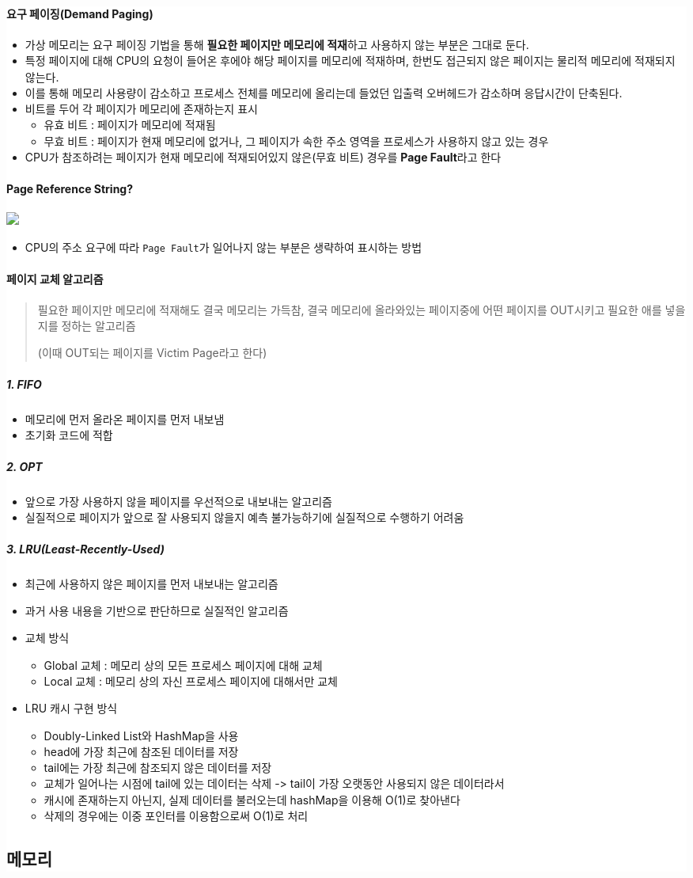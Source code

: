 #### **요구 페이징(Demand Paging)**

- 가상 메모리는 요구 페이징 기법을 통해 **필요한 페이지만 메모리에 적재**하고 사용하지 않는 부분은 그대로 둔다.
- 특정 페이지에 대해 CPU의 요청이 들어온 후에야 해당 페이지를 메모리에 적재하며, 한번도 접근되지 않은 페이지는 물리적 메모리에 적재되지 않는다.
- 이를 통해 메모리 사용량이 감소하고 프로세스 전체를 메모리에 올리는데 들었던 입출력 오버헤드가 감소하며 응답시간이 단축된다.
- 비트를 두어 각 페이지가 메모리에 존재하는지 표시
  - 유효 비트 : 페이지가 메모리에 적재됨
  - 무효 비트 : 페이지가 현재 메모리에 없거나, 그 페이지가 속한 주소 영역을 프로세스가 사용하지 않고 있는 경우
- CPU가 참조하려는 페이지가 현재 메모리에 적재되어있지 않은(무효 비트) 경우를 **Page Fault**라고 한다



#### Page Reference String?

![](https://user-images.githubusercontent.com/55429912/120226399-180d6480-c282-11eb-8c43-1e52f622e75f.jpg)

- CPU의 주소 요구에 따라 `Page Fault`가 일어나지 않는 부분은 생략하여 표시하는 방법



#### 페이지 교체 알고리즘

> 필요한 페이지만 메모리에 적재해도 결국 메모리는 가득참, 결국 메모리에 올라와있는 페이지중에 어떤 페이지를 OUT시키고 필요한 애를 넣을지를 정하는 알고리즘
>
> (이때 OUT되는 페이지를 Victim Page라고 한다)

##### 1. FIFO

- 메모리에 먼저 올라온 페이지를 먼저 내보냄
- 초기화 코드에 적합



##### 2. OPT

- 앞으로 가장 사용하지 않을 페이지를 우선적으로 내보내는 알고리즘
- 실질적으로 페이지가 앞으로 잘 사용되지 않을지 예측 불가능하기에 실질적으로 수행하기 어려움



##### 3. LRU(Least-Recently-Used)

- 최근에 사용하지 않은 페이지를 먼저 내보내는 알고리즘
- 과거 사용 내용을 기반으로 판단하므로 실질적인 알고리즘
- 교체 방식
  - Global 교체 : 메모리 상의 모든 프로세스 페이지에 대해 교체
  - Local 교체 : 메모리 상의 자신 프로세스 페이지에 대해서만 교체

- LRU 캐시 구현 방식
  - Doubly-Linked List와 HashMap을 사용
  - head에 가장 최근에 참조된 데이터를 저장
  - tail에는 가장 최근에 참조되지 않은 데이터를 저장
  - 교체가 일어나는 시점에 tail에 있는 데이터는 삭제 -> tail이 가장 오랫동안 사용되지 않은 데이터라서
  - 캐시에 존재하는지 아닌지, 실제 데이터를 불러오는데 hashMap을 이용해 O(1)로 찾아낸다
  - 삭제의 경우에는 이중 포인터를 이용함으로써 O(1)로 처리

## 메모리
